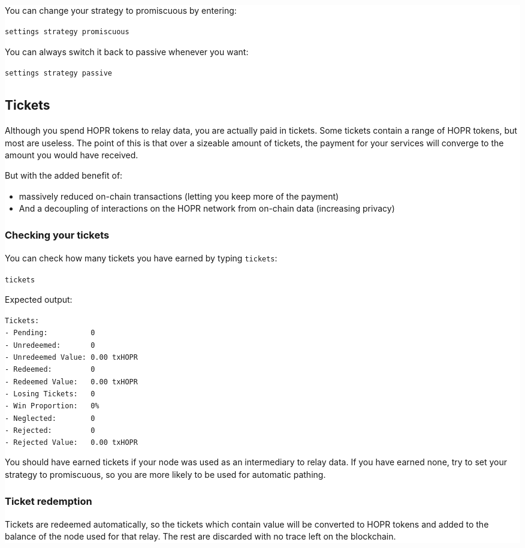 You can change your strategy to promiscuous by entering:

```
settings strategy promiscuous
```

You can always switch it back to passive whenever you want:

```
settings strategy passive
```

## Tickets

Although you spend HOPR tokens to relay data, you are actually paid in tickets. Some tickets contain a range of HOPR tokens, but most are useless. The point of this is that over a sizeable amount of tickets, the payment for your services will converge to the amount you would have received.

But with the added benefit of:

- massively reduced on-chain transactions (letting you keep more of the payment)
- And a decoupling of interactions on the HOPR network from on-chain data (increasing privacy)

### Checking your tickets

You can check how many tickets you have earned by typing `tickets`:

```
tickets
```

Expected output:

```
Tickets:
- Pending:          0
- Unredeemed:       0
- Unredeemed Value: 0.00 txHOPR
- Redeemed:         0
- Redeemed Value:   0.00 txHOPR
- Losing Tickets:   0
- Win Proportion:   0%
- Neglected:        0
- Rejected:         0
- Rejected Value:   0.00 txHOPR
```

You should have earned tickets if your node was used as an intermediary to relay data. If you have earned none, try to set your strategy to promiscuous, so you are more likely to be used for automatic pathing.

### Ticket redemption

Tickets are redeemed automatically, so the tickets which contain value will be converted to HOPR tokens and added to the balance of the node used for that relay. The rest are discarded with no trace left on the blockchain.
